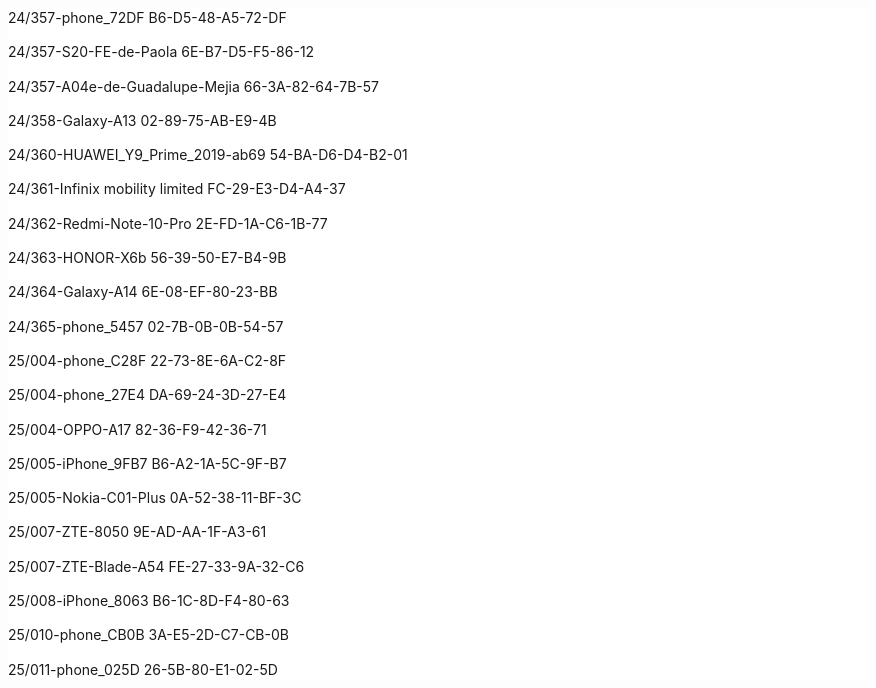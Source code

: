 24/357-phone_72DF
B6-D5-48-A5-72-DF

24/357-S20-FE-de-Paola
6E-B7-D5-F5-86-12

24/357-A04e-de-Guadalupe-Mejia
66-3A-82-64-7B-57

24/358-Galaxy-A13
02-89-75-AB-E9-4B

24/360-HUAWEI_Y9_Prime_2019-ab69
54-BA-D6-D4-B2-01

24/361-Infinix mobility limited
FC-29-E3-D4-A4-37

24/362-Redmi-Note-10-Pro
2E-FD-1A-C6-1B-77

24/363-HONOR-X6b
56-39-50-E7-B4-9B

24/364-Galaxy-A14
6E-08-EF-80-23-BB

24/365-phone_5457
02-7B-0B-0B-54-57

25/004-phone_C28F
22-73-8E-6A-C2-8F

25/004-phone_27E4
DA-69-24-3D-27-E4

25/004-OPPO-A17
82-36-F9-42-36-71

25/005-iPhone_9FB7
B6-A2-1A-5C-9F-B7

25/005-Nokia-C01-Plus
0A-52-38-11-BF-3C

25/007-ZTE-8050
9E-AD-AA-1F-A3-61

25/007-ZTE-Blade-A54
FE-27-33-9A-32-C6

25/008-iPhone_8063
B6-1C-8D-F4-80-63

25/010-phone_CB0B
3A-E5-2D-C7-CB-0B

25/011-phone_025D
26-5B-80-E1-02-5D
